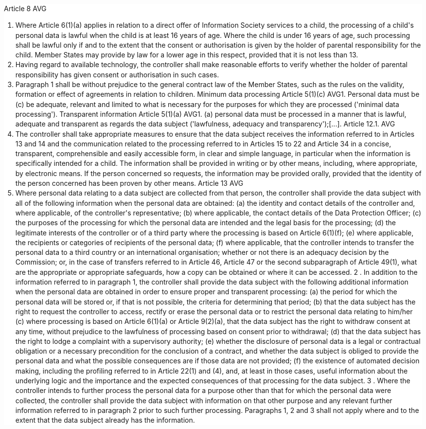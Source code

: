 Article 8 AVG
1.    Where Article 6(1)(a) applies in relation to a direct offer of Information Society services to a child, the processing of a child's personal data is lawful when the child is at least 16 years of age. Where the child is under 16 years of age, such processing shall be lawful only if and to the extent that the consent or authorisation is given by the holder of parental responsibility for the child. Member States may provide by law for a lower age in this respect, provided that it is not less than 13.
2. Having regard to available technology, the controller shall make reasonable efforts to verify whether the holder of parental responsibility has given consent or authorisation in such cases. 
3. Paragraph 1 shall be without prejudice to the general contract law of the Member States, such as the rules on the validity, formation or effect of agreements in relation to children.
Minimum data processing 
Article 5(1)(c) AVG1. Personal data must be (c) be adequate, relevant and limited to what is necessary for the purposes for which they are processed ('minimal data processing').
Transparent information Article 5(1)(a) AVG1. (a) personal data must be processed in a manner that is lawful, adequate and transparent as regards the data subject ('lawfulness, adequacy and transparency');\[...\].
Article 12.1. AVG
1.	The controller shall take appropriate measures to ensure that the data subject receives the information referred to in Articles 13 and 14 and the communication related to the processing referred to in Articles 15 to 22 and Article 34 in a concise, transparent, comprehensible and easily accessible form, in clear and simple language, in particular when the information is specifically intended for a child.  The information shall be provided in writing or by other means, including, where appropriate, by electronic means.  If the person concerned so requests, the information may be provided orally, provided that the identity of the person concerned has been proven by other means.
Article 13 AVG
1. Where personal data relating to a data subject are collected from that person, the controller shall provide the data subject with all of the following information when the personal data are obtained: (a) the identity and contact details of the controller and, where applicable, of the controller's representative; (b) where applicable, the contact details of the Data Protection Officer; (c) the purposes of the processing for which the personal data are intended and the legal basis for the processing; (d) the legitimate interests of the controller or of a third party where the processing is based on Article 6(1)(f); (e) where applicable, the recipients or categories of recipients of the personal data; (f) where applicable, that the controller intends to transfer the personal data to a third country or an international organisation; whether or not there is an adequacy decision by the Commission; or, in the case of transfers referred to in Article 46, Article 47 or the second subparagraph of Article 49(1), what are the appropriate or appropriate safeguards, how a copy can be obtained or where it can be accessed. 2 . In addition to the information referred to in paragraph 1, the controller shall provide the data subject with the following additional information when the personal data are obtained in order to ensure proper and transparent processing: (a) the period for which the personal data will be stored or, if that is not possible, the criteria for determining that period; (b) that the data subject has the right to request the controller to access, rectify or erase the personal data or to restrict the personal data relating to him/her (c) where processing is based on Article 6(1)(a) or Article 9(2)(a), that the data subject has the right to withdraw consent at any time, without prejudice to the lawfulness of processing based on consent prior to withdrawal; (d) that the data subject has the right to lodge a complaint with a supervisory authority; (e) whether the disclosure of personal data is a legal or contractual obligation or a necessary precondition for the conclusion of a contract, and whether the data subject is obliged to provide the personal data and what the possible consequences are if those data are not provided; (f) the existence of automated decision making, including the profiling referred to in Article 22(1) and (4), and, at least in those cases, useful information about the underlying logic and the importance and the expected consequences of that processing for the data subject. 3 .  Where the controller intends to further process the personal data for a purpose other than that for which the personal data were collected, the controller shall provide the data subject with information on that other purpose and any relevant further information referred to in paragraph 2 prior to such further processing.  Paragraphs 1, 2 and 3 shall not apply where and to the extent that the data subject already has the information.
